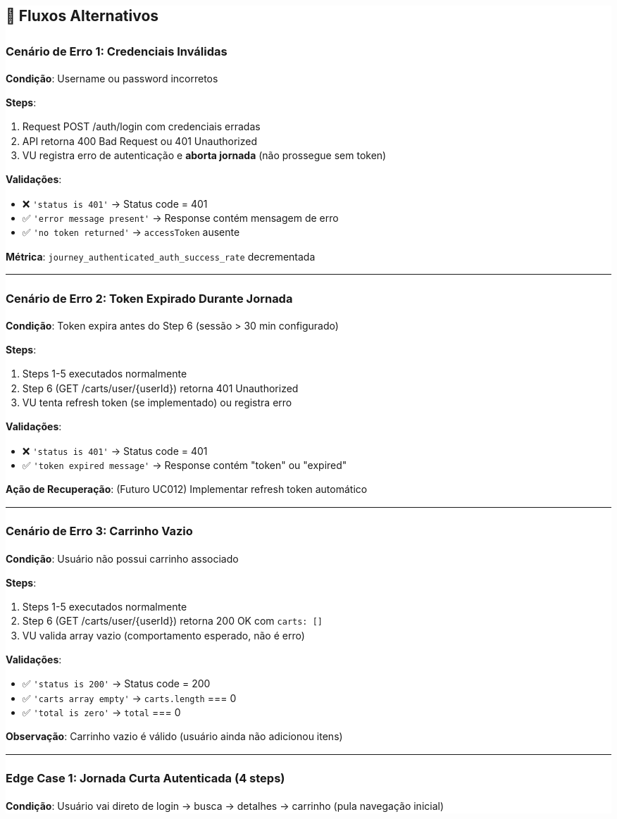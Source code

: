 
## 🔀 Fluxos Alternativos

### Cenário de Erro 1: Credenciais Inválidas
**Condição**: Username ou password incorretos

**Steps**:
1. Request POST /auth/login com credenciais erradas
2. API retorna 400 Bad Request ou 401 Unauthorized
3. VU registra erro de autenticação e **aborta jornada** (não prossegue sem token)

**Validações**:
- ❌ `'status is 401'` → Status code = 401
- ✅ `'error message present'` → Response contém mensagem de erro
- ✅ `'no token returned'` → `accessToken` ausente

**Métrica**: `journey_authenticated_auth_success_rate` decrementada

---

### Cenário de Erro 2: Token Expirado Durante Jornada
**Condição**: Token expira antes do Step 6 (sessão > 30 min configurado)

**Steps**:
1. Steps 1-5 executados normalmente
2. Step 6 (GET /carts/user/{userId}) retorna 401 Unauthorized
3. VU tenta refresh token (se implementado) ou registra erro

**Validações**:
- ❌ `'status is 401'` → Status code = 401
- ✅ `'token expired message'` → Response contém "token" ou "expired"

**Ação de Recuperação**: (Futuro UC012) Implementar refresh token automático

---

### Cenário de Erro 3: Carrinho Vazio
**Condição**: Usuário não possui carrinho associado

**Steps**:
1. Steps 1-5 executados normalmente
2. Step 6 (GET /carts/user/{userId}) retorna 200 OK com `carts: []`
3. VU valida array vazio (comportamento esperado, não é erro)

**Validações**:
- ✅ `'status is 200'` → Status code = 200
- ✅ `'carts array empty'` → `carts.length` === 0
- ✅ `'total is zero'` → `total` === 0

**Observação**: Carrinho vazio é válido (usuário ainda não adicionou itens)

---

### Edge Case 1: Jornada Curta Autenticada (4 steps)
**Condição**: Usuário vai direto de login → busca → detalhes → carrinho (pula navegação inicial)
